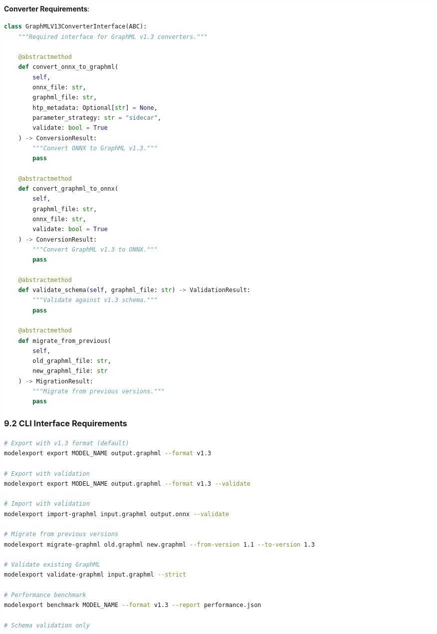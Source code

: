 **Converter Requirements**:
```python
class GraphMLV13ConverterInterface(ABC):
    """Required interface for GraphML v1.3 converters."""
    
    @abstractmethod
    def convert_onnx_to_graphml(
        self,
        onnx_file: str,
        graphml_file: str,
        htp_metadata: Optional[str] = None,
        parameter_strategy: str = "sidecar",
        validate: bool = True
    ) -> ConversionResult:
        """Convert ONNX to GraphML v1.3."""
        pass
    
    @abstractmethod
    def convert_graphml_to_onnx(
        self,
        graphml_file: str,
        onnx_file: str,
        validate: bool = True
    ) -> ConversionResult:
        """Convert GraphML v1.3 to ONNX."""
        pass
    
    @abstractmethod
    def validate_schema(self, graphml_file: str) -> ValidationResult:
        """Validate against v1.3 schema."""
        pass
    
    @abstractmethod
    def migrate_from_previous(
        self,
        old_graphml_file: str,
        new_graphml_file: str
    ) -> MigrationResult:
        """Migrate from previous versions."""
        pass
```

### 9.2 CLI Interface Requirements

```bash
# Export with v1.3 format (default)
modelexport export MODEL_NAME output.graphml --format v1.3

# Export with validation
modelexport export MODEL_NAME output.graphml --format v1.3 --validate

# Import with validation  
modelexport import-graphml input.graphml output.onnx --validate

# Migrate from previous versions
modelexport migrate-graphml old.graphml new.graphml --from-version 1.1 --to-version 1.3

# Validate existing GraphML
modelexport validate-graphml input.graphml --strict

# Performance benchmark
modelexport benchmark MODEL_NAME --format v1.3 --report performance.json

# Schema validation only
```